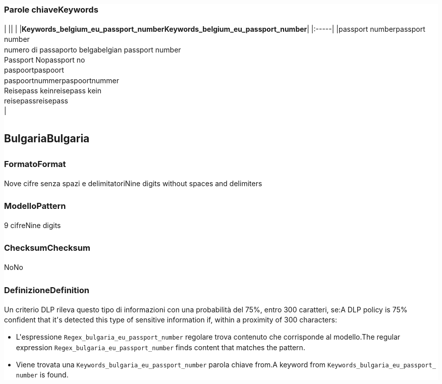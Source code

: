 ### <a name="keywords"></a><span data-ttu-id="09c2e-140">Parole chiave</span><span class="sxs-lookup"><span data-stu-id="09c2e-140">Keywords</span></span>

<span data-ttu-id="09c2e-141">| |</span><span class="sxs-lookup"><span data-stu-id="09c2e-141">| |</span></span>
|<span data-ttu-id="09c2e-142">**Keywords_belgium_eu_passport_number**</span><span class="sxs-lookup"><span data-stu-id="09c2e-142">**Keywords_belgium_eu_passport_number**</span></span>|
|:-----|
|<span data-ttu-id="09c2e-143">passport number</span><span class="sxs-lookup"><span data-stu-id="09c2e-143">passport number</span></span>  <br/> <span data-ttu-id="09c2e-144">numero di passaporto belga</span><span class="sxs-lookup"><span data-stu-id="09c2e-144">belgian passport number</span></span>  <br/> <span data-ttu-id="09c2e-145">Passport No</span><span class="sxs-lookup"><span data-stu-id="09c2e-145">passport no</span></span>  <br/> <span data-ttu-id="09c2e-146">paspoort</span><span class="sxs-lookup"><span data-stu-id="09c2e-146">paspoort</span></span>  <br/> <span data-ttu-id="09c2e-147">paspoortnummer</span><span class="sxs-lookup"><span data-stu-id="09c2e-147">paspoortnummer</span></span>  <br/> <span data-ttu-id="09c2e-148">Reisepass kein</span><span class="sxs-lookup"><span data-stu-id="09c2e-148">reisepass kein</span></span>  <br/> <span data-ttu-id="09c2e-149">reisepass</span><span class="sxs-lookup"><span data-stu-id="09c2e-149">reisepass</span></span>  <br/> |
   
## <a name="bulgaria"></a><span data-ttu-id="09c2e-150">Bulgaria</span><span class="sxs-lookup"><span data-stu-id="09c2e-150">Bulgaria</span></span>

### <a name="format"></a><span data-ttu-id="09c2e-151">Formato</span><span class="sxs-lookup"><span data-stu-id="09c2e-151">Format</span></span>

<span data-ttu-id="09c2e-152">Nove cifre senza spazi e delimitatori</span><span class="sxs-lookup"><span data-stu-id="09c2e-152">Nine digits without spaces and delimiters</span></span>
  
### <a name="pattern"></a><span data-ttu-id="09c2e-153">Modello</span><span class="sxs-lookup"><span data-stu-id="09c2e-153">Pattern</span></span>

 <span data-ttu-id="09c2e-154">9 cifre</span><span class="sxs-lookup"><span data-stu-id="09c2e-154">Nine digits</span></span> 
  
### <a name="checksum"></a><span data-ttu-id="09c2e-155">Checksum</span><span class="sxs-lookup"><span data-stu-id="09c2e-155">Checksum</span></span>

<span data-ttu-id="09c2e-156">No</span><span class="sxs-lookup"><span data-stu-id="09c2e-156">No</span></span>
  
### <a name="definition"></a><span data-ttu-id="09c2e-157">Definizione</span><span class="sxs-lookup"><span data-stu-id="09c2e-157">Definition</span></span>

<span data-ttu-id="09c2e-158">Un criterio DLP rileva questo tipo di informazioni con una probabilità del 75%, entro 300 caratteri, se:</span><span class="sxs-lookup"><span data-stu-id="09c2e-158">A DLP policy is 75% confident that it's detected this type of sensitive information if, within a proximity of 300 characters:</span></span>
  
- <span data-ttu-id="09c2e-159">L'espressione `Regex_bulgaria_eu_passport_number` regolare trova contenuto che corrisponde al modello.</span><span class="sxs-lookup"><span data-stu-id="09c2e-159">The regular expression  `Regex_bulgaria_eu_passport_number` finds content that matches the pattern.</span></span> 
    
- <span data-ttu-id="09c2e-160">Viene trovata una `Keywords_bulgaria_eu_passport_number` parola chiave from.</span><span class="sxs-lookup"><span data-stu-id="09c2e-160">A keyword from  `Keywords_bulgaria_eu_passport_number` is found.</span></span> 
    